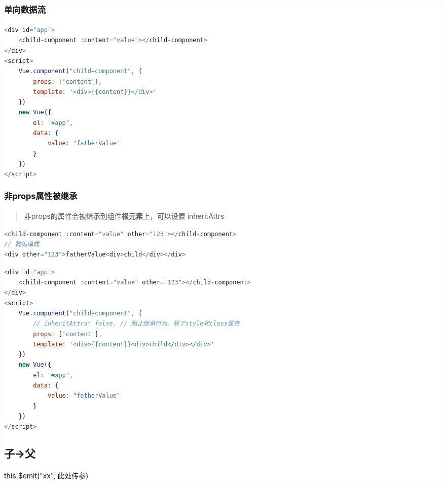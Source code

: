 ### 单向数据流



```javascript
<div id="app">
    <child-component :content="value"></child-component>
</div>
<script>
    Vue.component("child-component", {
        props: ['content'],
        template: '<div>{{content}}</div>'
    })
    new Vue({
        el: "#app",
        data: {
            value: "fatherValue"
        }
    })
</script>
```

### 非props属性被继承

>  非props的属性会被继承到组件**根元素**上，可以设置 inheritAttrs

```JavaScript
<child-component :content="value" other="123"></child-component>
// 被编译成
<div other="123">fatherValue<div>child</div></div>
```

```JavaScript
<div id="app">
    <child-component :content="value" other="123"></child-component>
</div>
<script>
    Vue.component("child-component", {
        // inheritAttrs: false, // 阻止继承行为，除了style和class属性
        props: ['content'],
        template: '<div>{{content}}<div>child</div></div>'
    })
    new Vue({
        el: "#app",
        data: {
            value: "fatherValue"
        }
    })
</script>
```

## **子->父**

this.$emit("xx", 此处传参)
